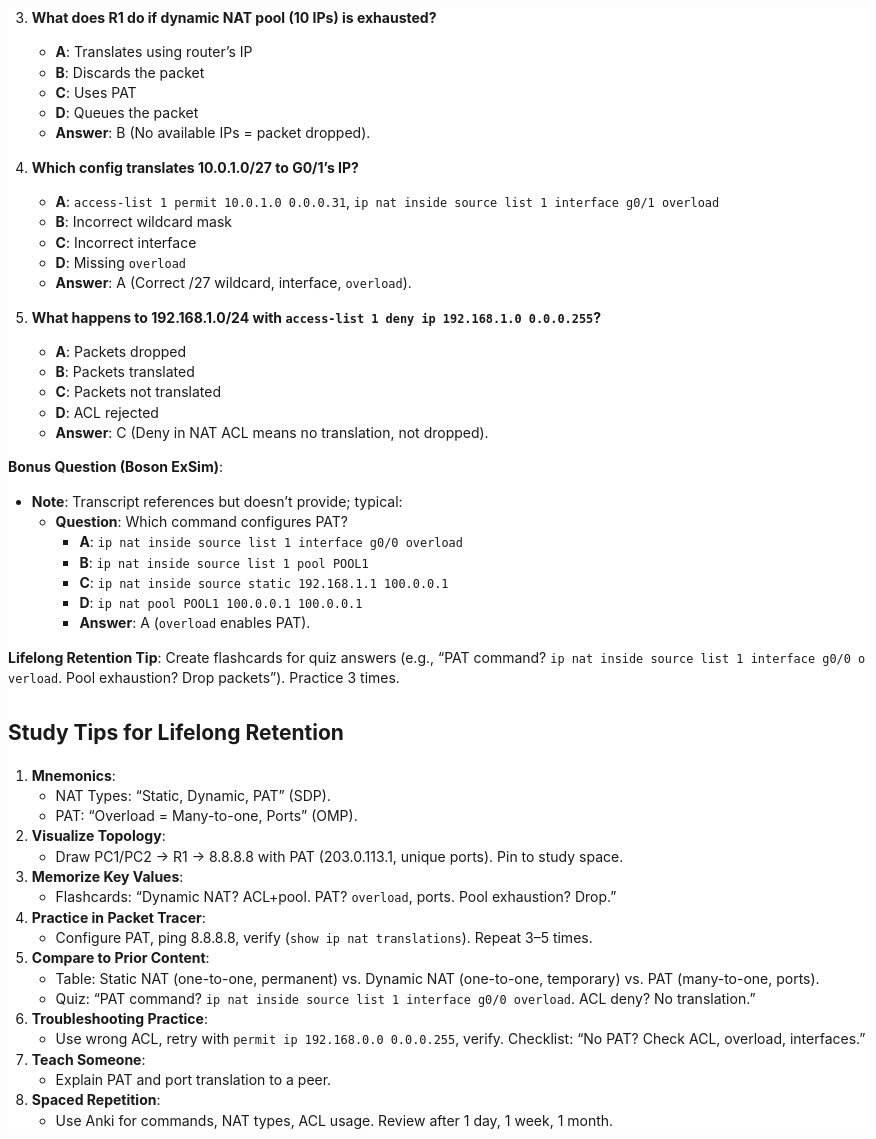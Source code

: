 3. **What does R1 do if dynamic NAT pool (10 IPs) is exhausted?**  
   - **A**: Translates using router’s IP  
   - **B**: Discards the packet  
   - **C**: Uses PAT  
   - **D**: Queues the packet  
   - **Answer**: B (No available IPs = packet dropped).  

4. **Which config translates 10.0.1.0/27 to G0/1’s IP?**  
   - **A**: `access-list 1 permit 10.0.1.0 0.0.0.31`, `ip nat inside source list 1 interface g0/1 overload`  
   - **B**: Incorrect wildcard mask  
   - **C**: Incorrect interface  
   - **D**: Missing `overload`  
   - **Answer**: A (Correct /27 wildcard, interface, `overload`).  

5. **What happens to 192.168.1.0/24 with `access-list 1 deny ip 192.168.1.0 0.0.0.255`?**  
   - **A**: Packets dropped  
   - **B**: Packets translated  
   - **C**: Packets not translated  
   - **D**: ACL rejected  
   - **Answer**: C (Deny in NAT ACL means no translation, not dropped).  

**Bonus Question (Boson ExSim)**:
- **Note**: Transcript references but doesn’t provide; typical:
  - **Question**: Which command configures PAT?
    - **A**: `ip nat inside source list 1 interface g0/0 overload`  
    - **B**: `ip nat inside source list 1 pool POOL1`  
    - **C**: `ip nat inside source static 192.168.1.1 100.0.0.1`  
    - **D**: `ip nat pool POOL1 100.0.0.1 100.0.0.1`  
    - **Answer**: A (`overload` enables PAT).

**Lifelong Retention Tip**: Create flashcards for quiz answers (e.g., “PAT command? `ip nat inside source list 1 interface g0/0 overload`. Pool exhaustion? Drop packets”). Practice 3 times.

## Study Tips for Lifelong Retention

1. **Mnemonics**:
   - NAT Types: “Static, Dynamic, PAT” (SDP).
   - PAT: “Overload = Many-to-one, Ports” (OMP).
2. **Visualize Topology**:
   - Draw PC1/PC2 → R1 → 8.8.8.8 with PAT (203.0.113.1, unique ports). Pin to study space.
3. **Memorize Key Values**:
   - Flashcards: “Dynamic NAT? ACL+pool. PAT? `overload`, ports. Pool exhaustion? Drop.”
4. **Practice in Packet Tracer**:
   - Configure PAT, ping 8.8.8.8, verify (`show ip nat translations`). Repeat 3–5 times.
5. **Compare to Prior Content**:
   - Table: Static NAT (one-to-one, permanent) vs. Dynamic NAT (one-to-one, temporary) vs. PAT (many-to-one, ports).
   - Quiz: “PAT command? `ip nat inside source list 1 interface g0/0 overload`. ACL deny? No translation.”
6. **Troubleshooting Practice**:
   - Use wrong ACL, retry with `permit ip 192.168.0.0 0.0.0.255`, verify. Checklist: “No PAT? Check ACL, overload, interfaces.”
7. **Teach Someone**:
   - Explain PAT and port translation to a peer.
8. **Spaced Repetition**:
   - Use Anki for commands, NAT types, ACL usage. Review after 1 day, 1 week, 1 month.
